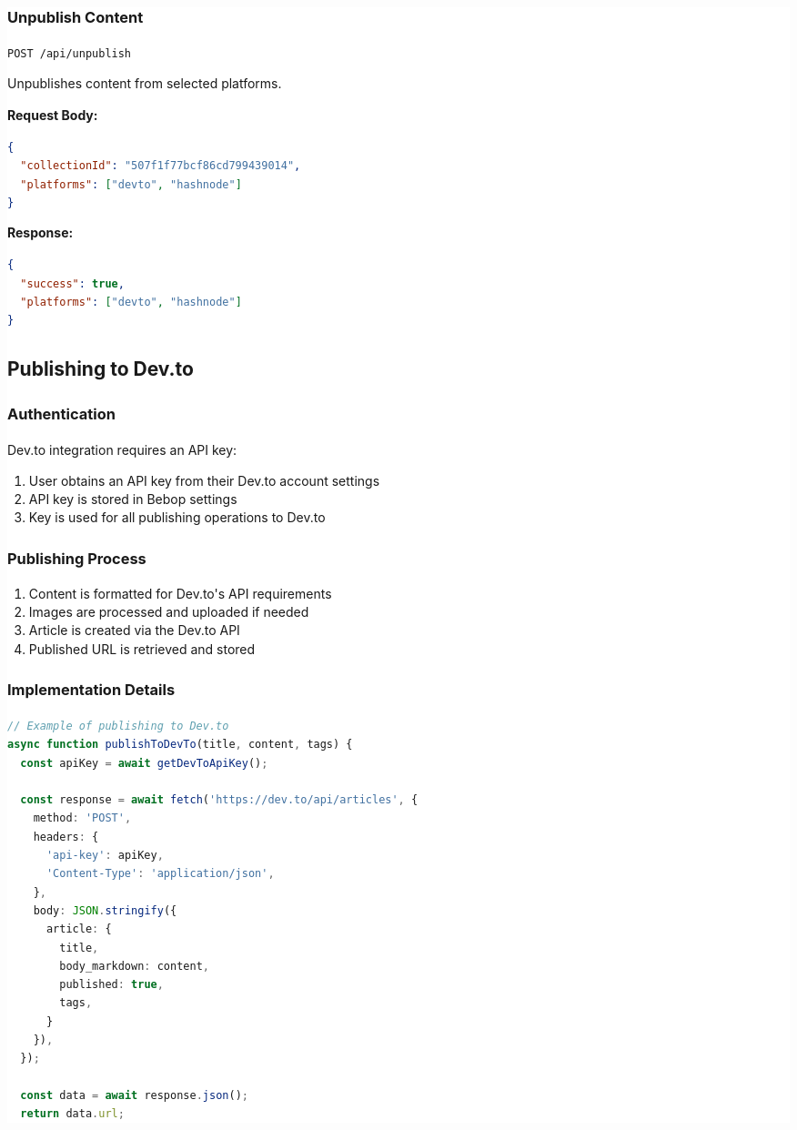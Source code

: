 ### Unpublish Content

```
POST /api/unpublish
```

Unpublishes content from selected platforms.

**Request Body:**
```json
{
  "collectionId": "507f1f77bcf86cd799439014",
  "platforms": ["devto", "hashnode"]
}
```

**Response:**
```json
{
  "success": true,
  "platforms": ["devto", "hashnode"]
}
```

## Publishing to Dev.to

### Authentication

Dev.to integration requires an API key:

1. User obtains an API key from their Dev.to account settings
2. API key is stored in Bebop settings
3. Key is used for all publishing operations to Dev.to

### Publishing Process

1. Content is formatted for Dev.to's API requirements
2. Images are processed and uploaded if needed
3. Article is created via the Dev.to API
4. Published URL is retrieved and stored

### Implementation Details

```typescript
// Example of publishing to Dev.to
async function publishToDevTo(title, content, tags) {
  const apiKey = await getDevToApiKey();
  
  const response = await fetch('https://dev.to/api/articles', {
    method: 'POST',
    headers: {
      'api-key': apiKey,
      'Content-Type': 'application/json',
    },
    body: JSON.stringify({
      article: {
        title,
        body_markdown: content,
        published: true,
        tags,
      }
    }),
  });
  
  const data = await response.json();
  return data.url;
```